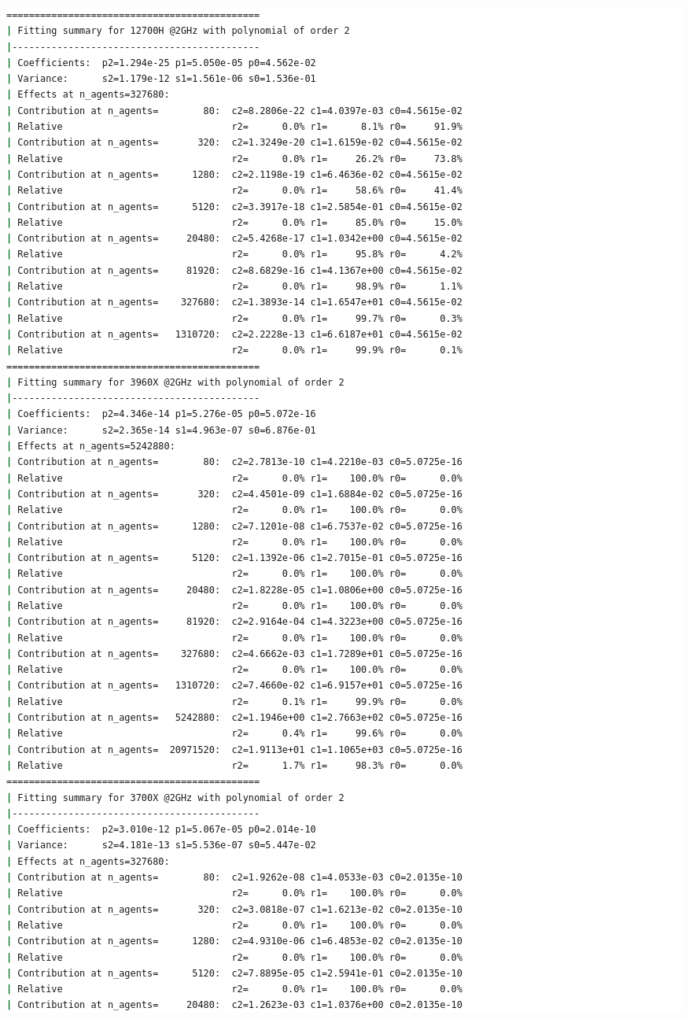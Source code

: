 ```bash
=============================================
| Fitting summary for 12700H @2GHz with polynomial of order 2
|--------------------------------------------
| Coefficients:  p2=1.294e-25 p1=5.050e-05 p0=4.562e-02
| Variance:      s2=1.179e-12 s1=1.561e-06 s0=1.536e-01
| Effects at n_agents=327680:
| Contribution at n_agents=        80:  c2=8.2806e-22 c1=4.0397e-03 c0=4.5615e-02
| Relative                              r2=      0.0% r1=      8.1% r0=     91.9%
| Contribution at n_agents=       320:  c2=1.3249e-20 c1=1.6159e-02 c0=4.5615e-02
| Relative                              r2=      0.0% r1=     26.2% r0=     73.8%
| Contribution at n_agents=      1280:  c2=2.1198e-19 c1=6.4636e-02 c0=4.5615e-02
| Relative                              r2=      0.0% r1=     58.6% r0=     41.4%
| Contribution at n_agents=      5120:  c2=3.3917e-18 c1=2.5854e-01 c0=4.5615e-02
| Relative                              r2=      0.0% r1=     85.0% r0=     15.0%
| Contribution at n_agents=     20480:  c2=5.4268e-17 c1=1.0342e+00 c0=4.5615e-02
| Relative                              r2=      0.0% r1=     95.8% r0=      4.2%
| Contribution at n_agents=     81920:  c2=8.6829e-16 c1=4.1367e+00 c0=4.5615e-02
| Relative                              r2=      0.0% r1=     98.9% r0=      1.1%
| Contribution at n_agents=    327680:  c2=1.3893e-14 c1=1.6547e+01 c0=4.5615e-02
| Relative                              r2=      0.0% r1=     99.7% r0=      0.3%
| Contribution at n_agents=   1310720:  c2=2.2228e-13 c1=6.6187e+01 c0=4.5615e-02
| Relative                              r2=      0.0% r1=     99.9% r0=      0.1%
=============================================
| Fitting summary for 3960X @2GHz with polynomial of order 2
|--------------------------------------------
| Coefficients:  p2=4.346e-14 p1=5.276e-05 p0=5.072e-16
| Variance:      s2=2.365e-14 s1=4.963e-07 s0=6.876e-01
| Effects at n_agents=5242880:
| Contribution at n_agents=        80:  c2=2.7813e-10 c1=4.2210e-03 c0=5.0725e-16
| Relative                              r2=      0.0% r1=    100.0% r0=      0.0%
| Contribution at n_agents=       320:  c2=4.4501e-09 c1=1.6884e-02 c0=5.0725e-16
| Relative                              r2=      0.0% r1=    100.0% r0=      0.0%
| Contribution at n_agents=      1280:  c2=7.1201e-08 c1=6.7537e-02 c0=5.0725e-16
| Relative                              r2=      0.0% r1=    100.0% r0=      0.0%
| Contribution at n_agents=      5120:  c2=1.1392e-06 c1=2.7015e-01 c0=5.0725e-16
| Relative                              r2=      0.0% r1=    100.0% r0=      0.0%
| Contribution at n_agents=     20480:  c2=1.8228e-05 c1=1.0806e+00 c0=5.0725e-16
| Relative                              r2=      0.0% r1=    100.0% r0=      0.0%
| Contribution at n_agents=     81920:  c2=2.9164e-04 c1=4.3223e+00 c0=5.0725e-16
| Relative                              r2=      0.0% r1=    100.0% r0=      0.0%
| Contribution at n_agents=    327680:  c2=4.6662e-03 c1=1.7289e+01 c0=5.0725e-16
| Relative                              r2=      0.0% r1=    100.0% r0=      0.0%
| Contribution at n_agents=   1310720:  c2=7.4660e-02 c1=6.9157e+01 c0=5.0725e-16
| Relative                              r2=      0.1% r1=     99.9% r0=      0.0%
| Contribution at n_agents=   5242880:  c2=1.1946e+00 c1=2.7663e+02 c0=5.0725e-16
| Relative                              r2=      0.4% r1=     99.6% r0=      0.0%
| Contribution at n_agents=  20971520:  c2=1.9113e+01 c1=1.1065e+03 c0=5.0725e-16
| Relative                              r2=      1.7% r1=     98.3% r0=      0.0%
=============================================
| Fitting summary for 3700X @2GHz with polynomial of order 2
|--------------------------------------------
| Coefficients:  p2=3.010e-12 p1=5.067e-05 p0=2.014e-10
| Variance:      s2=4.181e-13 s1=5.536e-07 s0=5.447e-02
| Effects at n_agents=327680:
| Contribution at n_agents=        80:  c2=1.9262e-08 c1=4.0533e-03 c0=2.0135e-10
| Relative                              r2=      0.0% r1=    100.0% r0=      0.0%
| Contribution at n_agents=       320:  c2=3.0818e-07 c1=1.6213e-02 c0=2.0135e-10
| Relative                              r2=      0.0% r1=    100.0% r0=      0.0%
| Contribution at n_agents=      1280:  c2=4.9310e-06 c1=6.4853e-02 c0=2.0135e-10
| Relative                              r2=      0.0% r1=    100.0% r0=      0.0%
| Contribution at n_agents=      5120:  c2=7.8895e-05 c1=2.5941e-01 c0=2.0135e-10
| Relative                              r2=      0.0% r1=    100.0% r0=      0.0%
| Contribution at n_agents=     20480:  c2=1.2623e-03 c1=1.0376e+00 c0=2.0135e-10
```